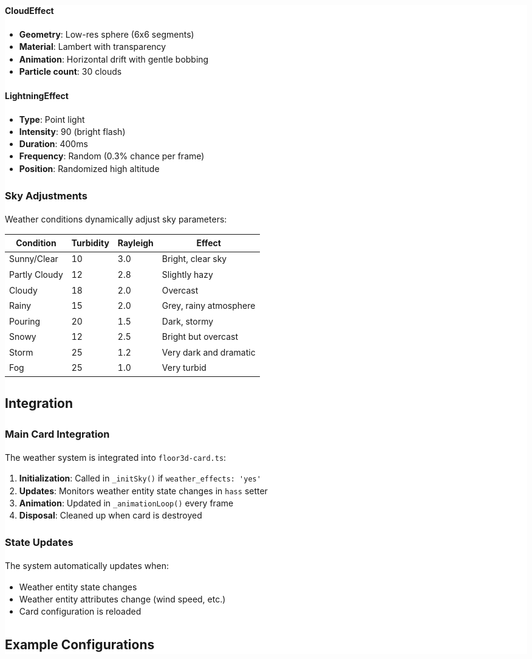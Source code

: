 #### CloudEffect
- **Geometry**: Low-res sphere (6x6 segments)
- **Material**: Lambert with transparency
- **Animation**: Horizontal drift with gentle bobbing
- **Particle count**: 30 clouds

#### LightningEffect
- **Type**: Point light
- **Intensity**: 90 (bright flash)
- **Duration**: 400ms
- **Frequency**: Random (0.3% chance per frame)
- **Position**: Randomized high altitude

### Sky Adjustments

Weather conditions dynamically adjust sky parameters:

| Condition | Turbidity | Rayleigh | Effect |
|-----------|-----------|----------|--------|
| Sunny/Clear | 10 | 3.0 | Bright, clear sky |
| Partly Cloudy | 12 | 2.8 | Slightly hazy |
| Cloudy | 18 | 2.0 | Overcast |
| Rainy | 15 | 2.0 | Grey, rainy atmosphere |
| Pouring | 20 | 1.5 | Dark, stormy |
| Snowy | 12 | 2.5 | Bright but overcast |
| Storm | 25 | 1.2 | Very dark and dramatic |
| Fog | 25 | 1.0 | Very turbid |

## Integration

### Main Card Integration

The weather system is integrated into `floor3d-card.ts`:

1. **Initialization**: Called in `_initSky()` if `weather_effects: 'yes'`
2. **Updates**: Monitors weather entity state changes in `hass` setter
3. **Animation**: Updated in `_animationLoop()` every frame
4. **Disposal**: Cleaned up when card is destroyed

### State Updates

The system automatically updates when:
- Weather entity state changes
- Weather entity attributes change (wind speed, etc.)
- Card configuration is reloaded

## Example Configurations
